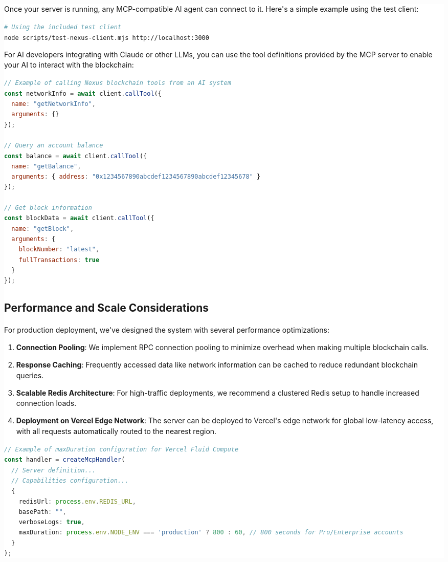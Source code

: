 Once your server is running, any MCP-compatible AI agent can connect to it. Here's a simple example using the test client:

```bash
# Using the included test client
node scripts/test-nexus-client.mjs http://localhost:3000
```

For AI developers integrating with Claude or other LLMs, you can use the tool definitions provided by the MCP server to enable your AI to interact with the blockchain:

```javascript
// Example of calling Nexus blockchain tools from an AI system
const networkInfo = await client.callTool({
  name: "getNetworkInfo",
  arguments: {}
});

// Query an account balance
const balance = await client.callTool({
  name: "getBalance",
  arguments: { address: "0x1234567890abcdef1234567890abcdef12345678" }
});

// Get block information
const blockData = await client.callTool({
  name: "getBlock", 
  arguments: {
    blockNumber: "latest",
    fullTransactions: true
  }
});
```

## Performance and Scale Considerations

For production deployment, we've designed the system with several performance optimizations:

1. **Connection Pooling**: We implement RPC connection pooling to minimize overhead when making multiple blockchain calls.

2. **Response Caching**: Frequently accessed data like network information can be cached to reduce redundant blockchain queries.

3. **Scalable Redis Architecture**: For high-traffic deployments, we recommend a clustered Redis setup to handle increased connection loads.

4. **Deployment on Vercel Edge Network**: The server can be deployed to Vercel's edge network for global low-latency access, with all requests automatically routed to the nearest region.

```typescript
// Example of maxDuration configuration for Vercel Fluid Compute
const handler = createMcpHandler(
  // Server definition...
  // Capabilities configuration...
  {
    redisUrl: process.env.REDIS_URL,
    basePath: "",
    verboseLogs: true,
    maxDuration: process.env.NODE_ENV === 'production' ? 800 : 60, // 800 seconds for Pro/Enterprise accounts
  }
);
```
